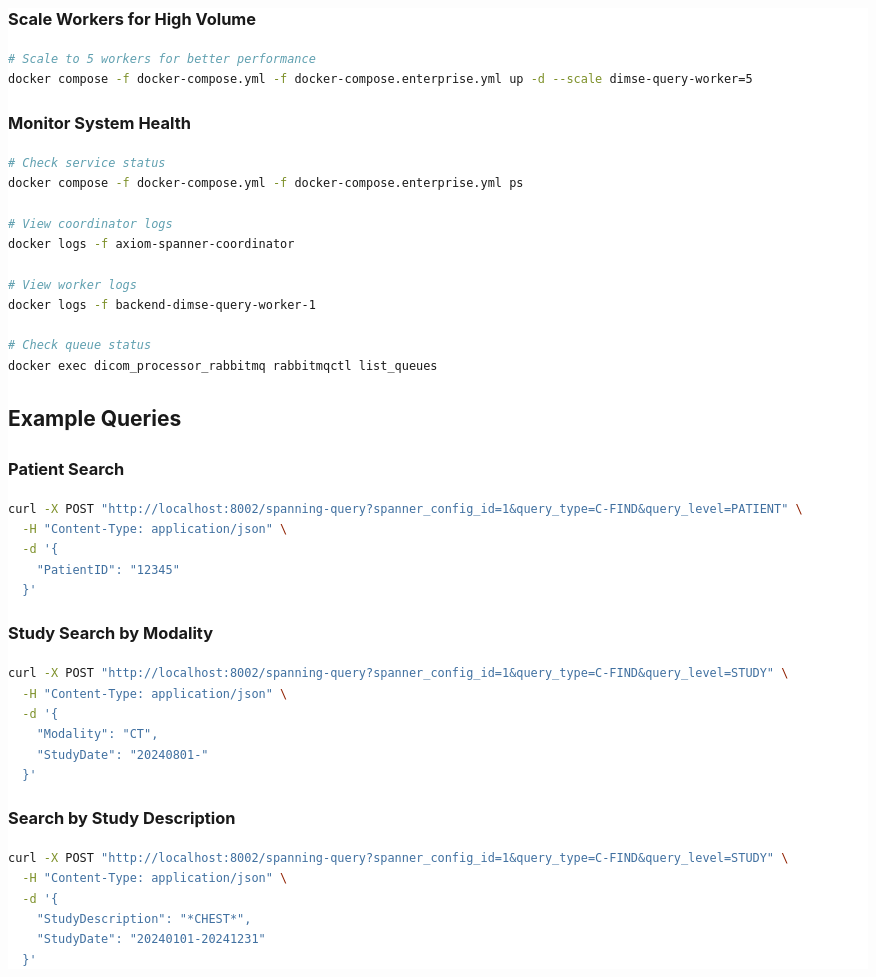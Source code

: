 ### Scale Workers for High Volume

```bash
# Scale to 5 workers for better performance
docker compose -f docker-compose.yml -f docker-compose.enterprise.yml up -d --scale dimse-query-worker=5
```

### Monitor System Health

```bash
# Check service status
docker compose -f docker-compose.yml -f docker-compose.enterprise.yml ps

# View coordinator logs
docker logs -f axiom-spanner-coordinator

# View worker logs
docker logs -f backend-dimse-query-worker-1

# Check queue status
docker exec dicom_processor_rabbitmq rabbitmqctl list_queues
```

## Example Queries

### Patient Search
```bash
curl -X POST "http://localhost:8002/spanning-query?spanner_config_id=1&query_type=C-FIND&query_level=PATIENT" \
  -H "Content-Type: application/json" \
  -d '{
    "PatientID": "12345"
  }'
```

### Study Search by Modality
```bash
curl -X POST "http://localhost:8002/spanning-query?spanner_config_id=1&query_type=C-FIND&query_level=STUDY" \
  -H "Content-Type: application/json" \
  -d '{
    "Modality": "CT",
    "StudyDate": "20240801-"
  }'
```

### Search by Study Description
```bash
curl -X POST "http://localhost:8002/spanning-query?spanner_config_id=1&query_type=C-FIND&query_level=STUDY" \
  -H "Content-Type: application/json" \
  -d '{
    "StudyDescription": "*CHEST*",
    "StudyDate": "20240101-20241231"
  }'
```
